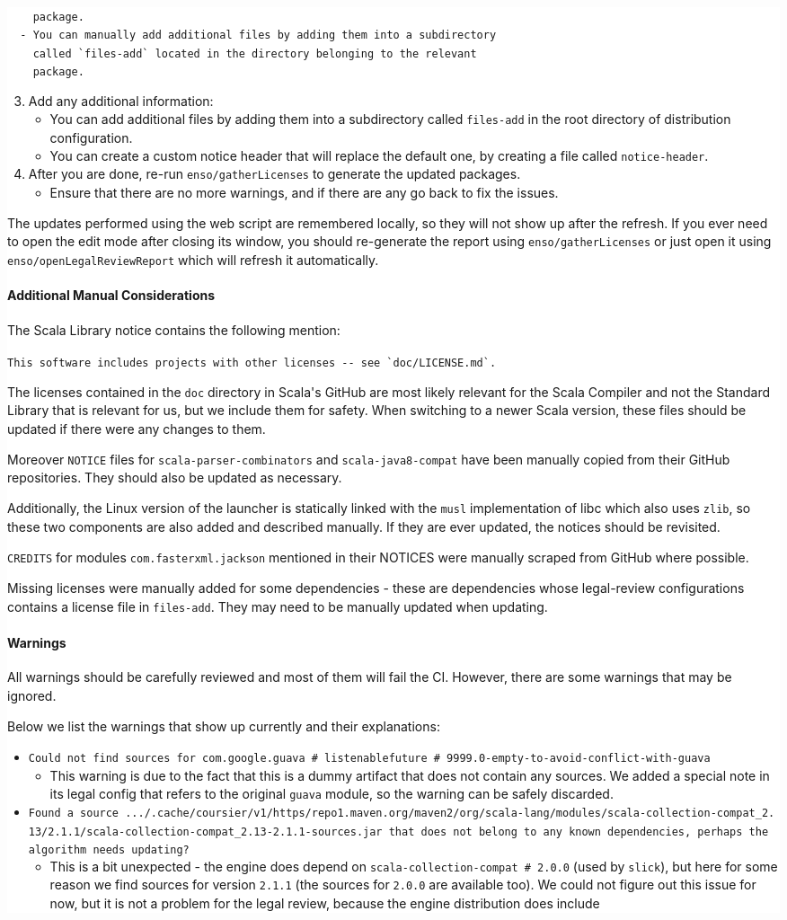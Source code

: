         package.
      - You can manually add additional files by adding them into a subdirectory
        called `files-add` located in the directory belonging to the relevant
        package.
3. Add any additional information:
   - You can add additional files by adding them into a subdirectory called
     `files-add` in the root directory of distribution configuration.
   - You can create a custom notice header that will replace the default one, by
     creating a file called `notice-header`.
4. After you are done, re-run `enso/gatherLicenses` to generate the updated
   packages.
   - Ensure that there are no more warnings, and if there are any go back to fix
     the issues.

The updates performed using the web script are remembered locally, so they will
not show up after the refresh. If you ever need to open the edit mode after
closing its window, you should re-generate the report using
`enso/gatherLicenses` or just open it using `enso/openLegalReviewReport` which
will refresh it automatically.

#### Additional Manual Considerations

The Scala Library notice contains the following mention:

```
This software includes projects with other licenses -- see `doc/LICENSE.md`.
```

The licenses contained in the `doc` directory in Scala's GitHub are most likely
relevant for the Scala Compiler and not the Standard Library that is relevant
for us, but we include them for safety. When switching to a newer Scala version,
these files should be updated if there were any changes to them.

Moreover `NOTICE` files for `scala-parser-combinators` and `scala-java8-compat`
have been manually copied from their GitHub repositories. They should also be
updated as necessary.

Additionally, the Linux version of the launcher is statically linked with the
`musl` implementation of libc which also uses `zlib`, so these two components
are also added and described manually. If they are ever updated, the notices
should be revisited.

`CREDITS` for modules `com.fasterxml.jackson` mentioned in their NOTICES were
manually scraped from GitHub where possible.

Missing licenses were manually added for some dependencies - these are
dependencies whose legal-review configurations contains a license file in
`files-add`. They may need to be manually updated when updating.

#### Warnings

All warnings should be carefully reviewed and most of them will fail the CI.
However, there are some warnings that may be ignored.

Below we list the warnings that show up currently and their explanations:

- `Could not find sources for com.google.guava # listenablefuture # 9999.0-empty-to-avoid-conflict-with-guava`
  - This warning is due to the fact that this is a dummy artifact that does not
    contain any sources. We added a special note in its legal config that refers
    to the original `guava` module, so the warning can be safely discarded.
- `Found a source .../.cache/coursier/v1/https/repo1.maven.org/maven2/org/scala-lang/modules/scala-collection-compat_2.13/2.1.1/scala-collection-compat_2.13-2.1.1-sources.jar that does not belong to any known dependencies, perhaps the algorithm needs updating?`
  - This is a bit unexpected - the engine does depend on
    `scala-collection-compat # 2.0.0` (used by `slick`), but here for some
    reason we find sources for version `2.1.1` (the sources for `2.0.0` are
    available too). We could not figure out this issue for now, but it is not a
    problem for the legal review, because the engine distribution does include